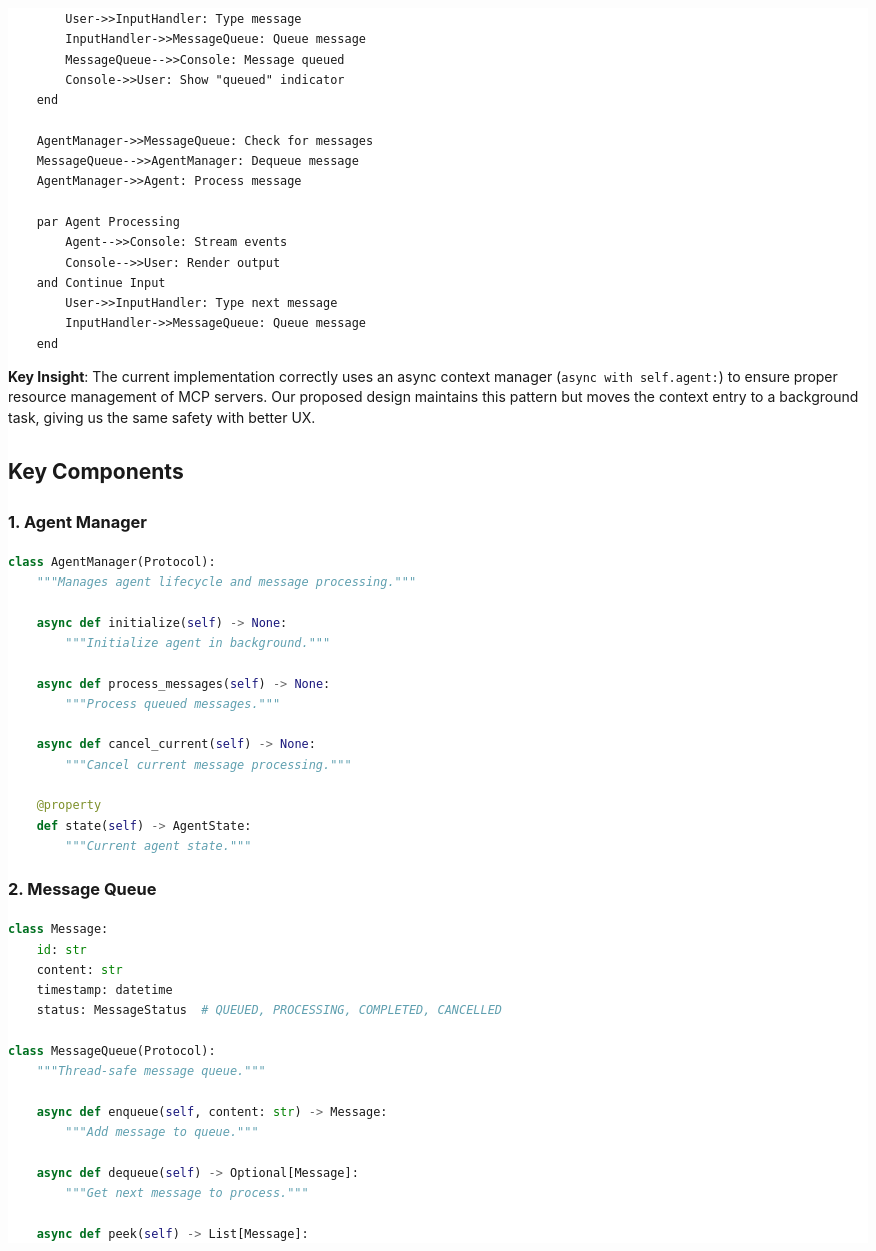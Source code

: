 ```mermaid
        User->>InputHandler: Type message
        InputHandler->>MessageQueue: Queue message
        MessageQueue-->>Console: Message queued
        Console->>User: Show "queued" indicator
    end

    AgentManager->>MessageQueue: Check for messages
    MessageQueue-->>AgentManager: Dequeue message
    AgentManager->>Agent: Process message

    par Agent Processing
        Agent-->>Console: Stream events
        Console-->>User: Render output
    and Continue Input
        User->>InputHandler: Type next message
        InputHandler->>MessageQueue: Queue message
    end
```

**Key Insight**: The current implementation correctly uses an async context manager (`async with self.agent:`) to ensure proper resource management of MCP servers. Our proposed design maintains this pattern but moves the context entry to a background task, giving us the same safety with better UX.

## Key Components

### 1. Agent Manager

```python
class AgentManager(Protocol):
    """Manages agent lifecycle and message processing."""

    async def initialize(self) -> None:
        """Initialize agent in background."""

    async def process_messages(self) -> None:
        """Process queued messages."""

    async def cancel_current(self) -> None:
        """Cancel current message processing."""

    @property
    def state(self) -> AgentState:
        """Current agent state."""
```

### 2. Message Queue

```python
class Message:
    id: str
    content: str
    timestamp: datetime
    status: MessageStatus  # QUEUED, PROCESSING, COMPLETED, CANCELLED

class MessageQueue(Protocol):
    """Thread-safe message queue."""

    async def enqueue(self, content: str) -> Message:
        """Add message to queue."""

    async def dequeue(self) -> Optional[Message]:
        """Get next message to process."""

    async def peek(self) -> List[Message]:
```